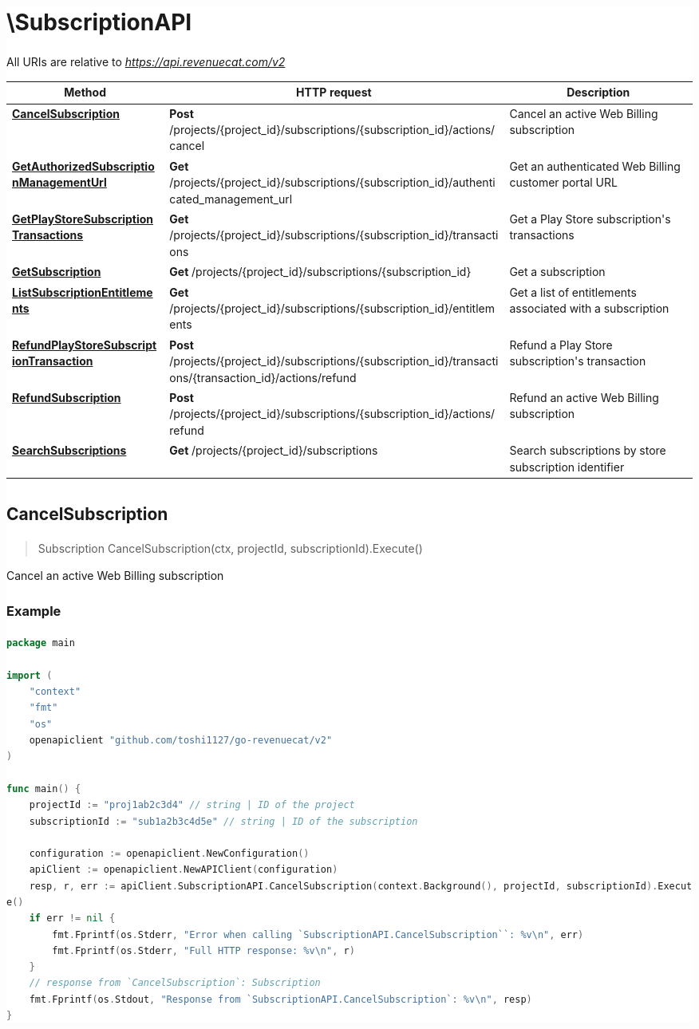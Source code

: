 # \SubscriptionAPI

All URIs are relative to *https://api.revenuecat.com/v2*

Method | HTTP request | Description
------------- | ------------- | -------------
[**CancelSubscription**](SubscriptionAPI.md#CancelSubscription) | **Post** /projects/{project_id}/subscriptions/{subscription_id}/actions/cancel | Cancel an active Web Billing subscription
[**GetAuthorizedSubscriptionManagementUrl**](SubscriptionAPI.md#GetAuthorizedSubscriptionManagementUrl) | **Get** /projects/{project_id}/subscriptions/{subscription_id}/authenticated_management_url | Get an authenticated Web Billing customer portal URL
[**GetPlayStoreSubscriptionTransactions**](SubscriptionAPI.md#GetPlayStoreSubscriptionTransactions) | **Get** /projects/{project_id}/subscriptions/{subscription_id}/transactions | Get a Play Store subscription&#39;s transactions
[**GetSubscription**](SubscriptionAPI.md#GetSubscription) | **Get** /projects/{project_id}/subscriptions/{subscription_id} | Get a subscription
[**ListSubscriptionEntitlements**](SubscriptionAPI.md#ListSubscriptionEntitlements) | **Get** /projects/{project_id}/subscriptions/{subscription_id}/entitlements | Get a list of entitlements associated with a subscription
[**RefundPlayStoreSubscriptionTransaction**](SubscriptionAPI.md#RefundPlayStoreSubscriptionTransaction) | **Post** /projects/{project_id}/subscriptions/{subscription_id}/transactions/{transaction_id}/actions/refund | Refund a Play Store subscription&#39;s transaction
[**RefundSubscription**](SubscriptionAPI.md#RefundSubscription) | **Post** /projects/{project_id}/subscriptions/{subscription_id}/actions/refund | Refund an active Web Billing subscription
[**SearchSubscriptions**](SubscriptionAPI.md#SearchSubscriptions) | **Get** /projects/{project_id}/subscriptions | Search subscriptions by store subscription identifier



## CancelSubscription

> Subscription CancelSubscription(ctx, projectId, subscriptionId).Execute()

Cancel an active Web Billing subscription



### Example

```go
package main

import (
	"context"
	"fmt"
	"os"
	openapiclient "github.com/toshi1127/go-revenuecat/v2"
)

func main() {
	projectId := "proj1ab2c3d4" // string | ID of the project
	subscriptionId := "sub1a2b3c4d5e" // string | ID of the subscription

	configuration := openapiclient.NewConfiguration()
	apiClient := openapiclient.NewAPIClient(configuration)
	resp, r, err := apiClient.SubscriptionAPI.CancelSubscription(context.Background(), projectId, subscriptionId).Execute()
	if err != nil {
		fmt.Fprintf(os.Stderr, "Error when calling `SubscriptionAPI.CancelSubscription``: %v\n", err)
		fmt.Fprintf(os.Stderr, "Full HTTP response: %v\n", r)
	}
	// response from `CancelSubscription`: Subscription
	fmt.Fprintf(os.Stdout, "Response from `SubscriptionAPI.CancelSubscription`: %v\n", resp)
}
```